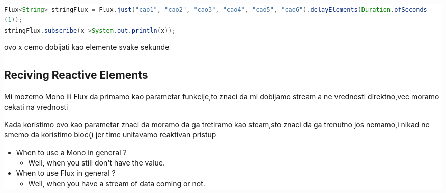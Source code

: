 ```java
Flux<String> stringFlux = Flux.just("cao1", "cao2", "cao3", "cao4", "cao5", "cao6").delayElements(Duration.ofSeconds(1));
stringFlux.subscribe(x->System.out.println(x));
```

ovo x cemo dobijati kao elemente svake sekunde

## Reciving Reactive Elements

Mi mozemo Mono ili Flux da primamo kao parametar funkcije,to znaci da mi dobijamo stream a ne vrednosti direktno,vec moramo cekati na vrednosti



Kada koristimo ovo kao parametar znaci da moramo da ga tretiramo kao steam,sto znaci da ga trenutno jos nemamo,i nikad ne smemo da koristimo bloc() jer time unitavamo reaktivan pristup



- When to use a Mono in general ?
  - Well, when you still don't have the value.
- When to use Flux in general ?
  - Well, when you have a stream of data coming or not.